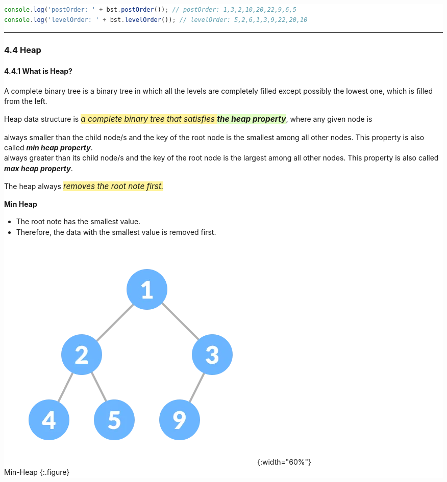 ~~~js
console.log('postOrder: ' + bst.postOrder()); // postOrder: 1,3,2,10,20,22,9,6,5
console.log('levelOrder: ' + bst.levelOrder()); // levelOrder: 5,2,6,1,3,9,22,20,10
~~~

---
### 4.4 Heap

#### 4.4.1 What is Heap?

A complete binary tree is a binary tree in which all the levels are completely filled except possibly the lowest one, which is filled from the left.

Heap data structure is <span style='background-color:#fff39b; font-size:1.1em'>*a complete binary tree that satisfies* </span>***<span style='background-color: #E0FFC4 ;font-size:1.1em'>the heap property</span>***, where any given node is 

always smaller than the child node/s and the key of the root node is the smallest among all other nodes. This property is also called ***min heap property***.<br>
always greater than its child node/s and the key of the root node is the largest among all other nodes. This property is also called ***max heap property***. 

The heap always <span style='background-color:#fff39b; font-size:1.1em'>*removes the root note first.*</span>

**Min Heap**
- The root note has the smallest value.
- Therefore, the data with the smallest value is removed first.

![Minheap](/assets/img/data-structures-and-algorithms/data-structures/minheap_0.png){:width="60%"} <br/> 
Min-Heap 
{:.figure}  
